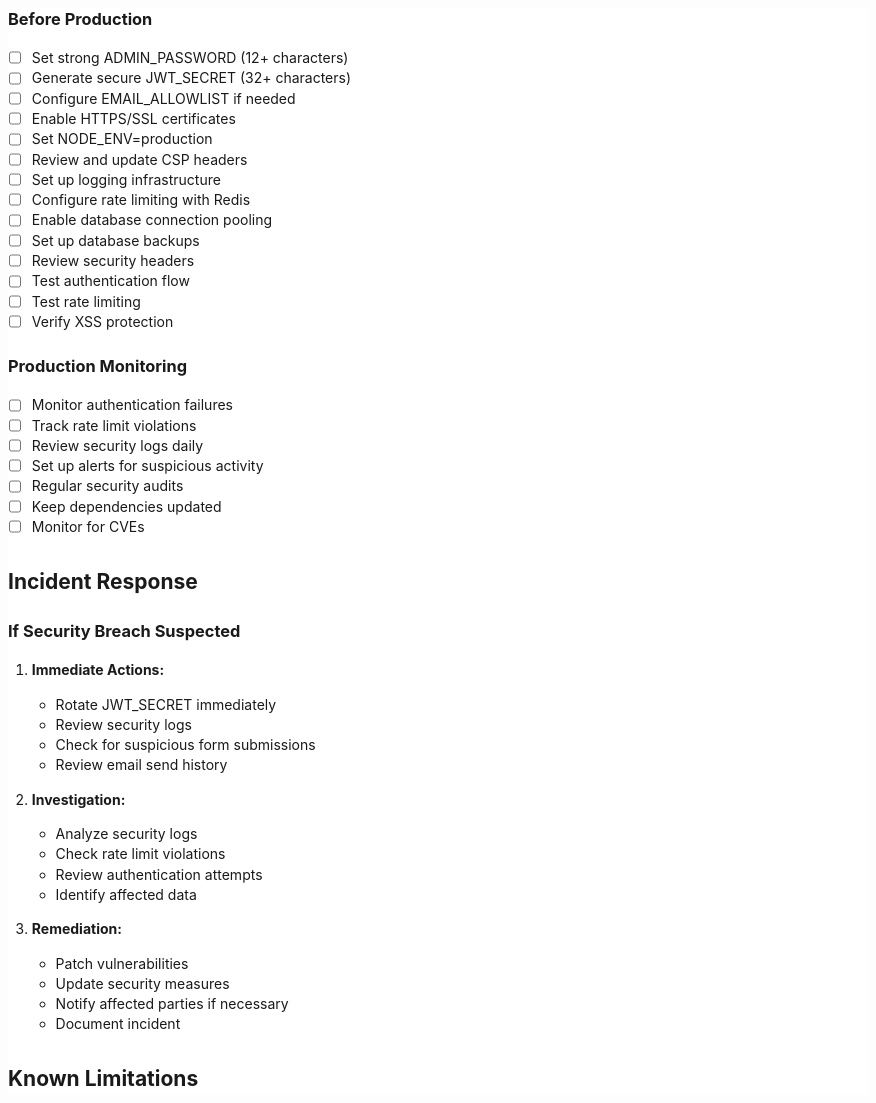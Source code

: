 ### Before Production

- [ ] Set strong ADMIN_PASSWORD (12+ characters)
- [ ] Generate secure JWT_SECRET (32+ characters)
- [ ] Configure EMAIL_ALLOWLIST if needed
- [ ] Enable HTTPS/SSL certificates
- [ ] Set NODE_ENV=production
- [ ] Review and update CSP headers
- [ ] Set up logging infrastructure
- [ ] Configure rate limiting with Redis
- [ ] Enable database connection pooling
- [ ] Set up database backups
- [ ] Review security headers
- [ ] Test authentication flow
- [ ] Test rate limiting
- [ ] Verify XSS protection

### Production Monitoring

- [ ] Monitor authentication failures
- [ ] Track rate limit violations
- [ ] Review security logs daily
- [ ] Set up alerts for suspicious activity
- [ ] Regular security audits
- [ ] Keep dependencies updated
- [ ] Monitor for CVEs

## Incident Response

### If Security Breach Suspected

1. **Immediate Actions:**
   - Rotate JWT_SECRET immediately
   - Review security logs
   - Check for suspicious form submissions
   - Review email send history

2. **Investigation:**
   - Analyze security logs
   - Check rate limit violations
   - Review authentication attempts
   - Identify affected data

3. **Remediation:**
   - Patch vulnerabilities
   - Update security measures
   - Notify affected parties if necessary
   - Document incident

## Known Limitations
